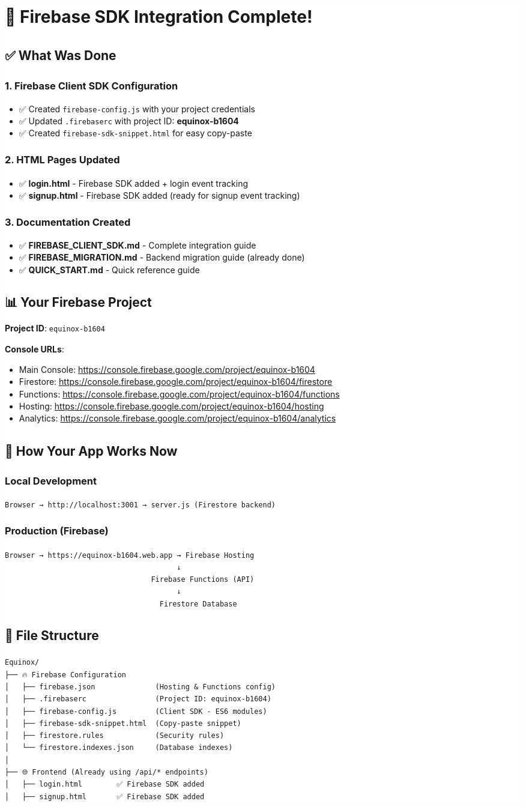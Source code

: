 # 🎉 Firebase SDK Integration Complete!

## ✅ What Was Done

### 1. Firebase Client SDK Configuration
- ✅ Created `firebase-config.js` with your project credentials
- ✅ Updated `.firebaserc` with project ID: **equinox-b1604**
- ✅ Created `firebase-sdk-snippet.html` for easy copy-paste

### 2. HTML Pages Updated
- ✅ **login.html** - Firebase SDK added + login event tracking
- ✅ **signup.html** - Firebase SDK added (ready for signup event tracking)

### 3. Documentation Created
- ✅ **FIREBASE_CLIENT_SDK.md** - Complete integration guide
- ✅ **FIREBASE_MIGRATION.md** - Backend migration guide (already done)
- ✅ **QUICK_START.md** - Quick reference guide

## 📊 Your Firebase Project

**Project ID**: `equinox-b1604`

**Console URLs**:
- Main Console: https://console.firebase.google.com/project/equinox-b1604
- Firestore: https://console.firebase.google.com/project/equinox-b1604/firestore
- Functions: https://console.firebase.google.com/project/equinox-b1604/functions
- Hosting: https://console.firebase.google.com/project/equinox-b1604/hosting
- Analytics: https://console.firebase.google.com/project/equinox-b1604/analytics

## 🚀 How Your App Works Now

### Local Development
```
Browser → http://localhost:3001 → server.js (Firestore backend)
```

### Production (Firebase)
```
Browser → https://equinox-b1604.web.app → Firebase Hosting
                                        ↓
                                  Firebase Functions (API)
                                        ↓
                                    Firestore Database
```

## 📁 File Structure

```
Equinox/
├── 🔥 Firebase Configuration
│   ├── firebase.json              (Hosting & Functions config)
│   ├── .firebaserc                (Project ID: equinox-b1604)
│   ├── firebase-config.js         (Client SDK - ES6 modules)
│   ├── firebase-sdk-snippet.html  (Copy-paste snippet)
│   ├── firestore.rules            (Security rules)
│   └── firestore.indexes.json     (Database indexes)
│
├── 🌐 Frontend (Already using /api/* endpoints)
│   ├── login.html        ✅ Firebase SDK added
│   ├── signup.html       ✅ Firebase SDK added
```